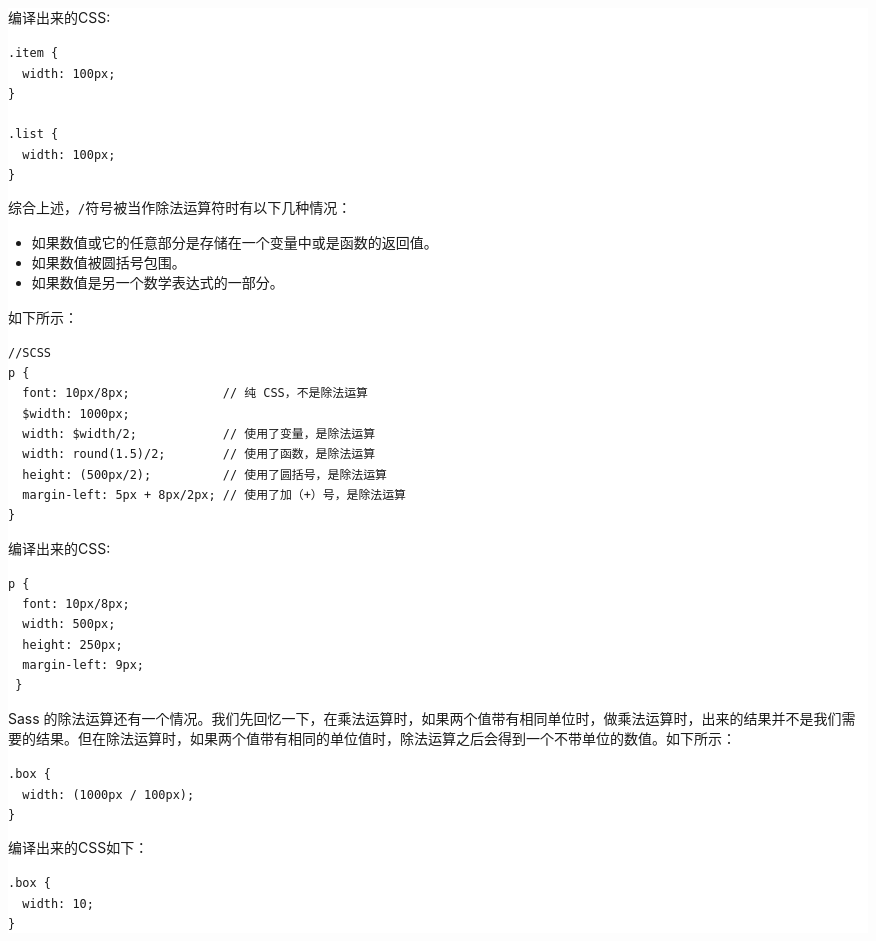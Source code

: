编译出来的CSS:

```
.item {
  width: 100px;
}

.list {
  width: 100px;
}
```

综合上述，`/`符号被当作除法运算符时有以下几种情况：

- 如果数值或它的任意部分是存储在一个变量中或是函数的返回值。
- 如果数值被圆括号包围。
- 如果数值是另一个数学表达式的一部分。

如下所示：

```
//SCSS
p {
  font: 10px/8px;             // 纯 CSS，不是除法运算
  $width: 1000px;
  width: $width/2;            // 使用了变量，是除法运算
  width: round(1.5)/2;        // 使用了函数，是除法运算
  height: (500px/2);          // 使用了圆括号，是除法运算
  margin-left: 5px + 8px/2px; // 使用了加（+）号，是除法运算
}
```

编译出来的CSS:

```
p {
  font: 10px/8px;
  width: 500px;
  height: 250px;
  margin-left: 9px;
 }
```

Sass 的除法运算还有一个情况。我们先回忆一下，在乘法运算时，如果两个值带有相同单位时，做乘法运算时，出来的结果并不是我们需要的结果。但在除法运算时，如果两个值带有相同的单位值时，除法运算之后会得到一个不带单位的数值。如下所示：

```
.box {
  width: (1000px / 100px);
}
```

编译出来的CSS如下：

```
.box {
  width: 10;
}
```
